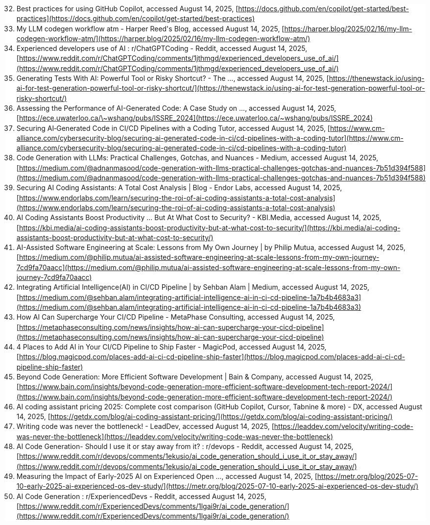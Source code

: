 32. Best practices for using GitHub Copilot, accessed August 14, 2025, [https://docs.github.com/en/copilot/get-started/best-practices](https://docs.github.com/en/copilot/get-started/best-practices)
33. My LLM codegen workflow atm \- Harper Reed's Blog, accessed August 14, 2025, [https://harper.blog/2025/02/16/my-llm-codegen-workflow-atm/](https://harper.blog/2025/02/16/my-llm-codegen-workflow-atm/)
34. Experienced developers use of AI : r/ChatGPTCoding \- Reddit, accessed August 14, 2025, [https://www.reddit.com/r/ChatGPTCoding/comments/1jthmgd/experienced_developers_use_of_ai/](https://www.reddit.com/r/ChatGPTCoding/comments/1jthmgd/experienced_developers_use_of_ai/)
35. Generating Tests With AI: Powerful Tool or Risky Shortcut? \- The ..., accessed August 14, 2025, [https://thenewstack.io/using-ai-for-test-generation-powerful-tool-or-risky-shortcut/](https://thenewstack.io/using-ai-for-test-generation-powerful-tool-or-risky-shortcut/)
36. Assessing the Performance of AI-Generated Code: A Case Study on ..., accessed August 14, 2025, [https://ece.uwaterloo.ca/\~wshang/pubs/ISSRE_2024](https://ece.uwaterloo.ca/~wshang/pubs/ISSRE_2024)
37. Securing AI‑Generated Code in CI/CD Pipelines with a Coding Tutor, accessed August 14, 2025, [https://www.cm-alliance.com/cybersecurity-blog/securing-ai-generated-code-in-ci/cd-pipelines-with-a-coding-tutor](https://www.cm-alliance.com/cybersecurity-blog/securing-ai-generated-code-in-ci/cd-pipelines-with-a-coding-tutor)
38. Code Generation with LLMs: Practical Challenges, Gotchas, and Nuances \- Medium, accessed August 14, 2025, [https://medium.com/@adnanmasood/code-generation-with-llms-practical-challenges-gotchas-and-nuances-7b51d394f588](https://medium.com/@adnanmasood/code-generation-with-llms-practical-challenges-gotchas-and-nuances-7b51d394f588)
39. Securing AI Coding Assistants: A Total Cost Analysis | Blog \- Endor Labs, accessed August 14, 2025, [https://www.endorlabs.com/learn/securing-the-roi-of-ai-coding-assistants-a-total-cost-analysis](https://www.endorlabs.com/learn/securing-the-roi-of-ai-coding-assistants-a-total-cost-analysis)
40. AI Coding Assistants Boost Productivity … But At What Cost to Security? \- KBI.Media, accessed August 14, 2025, [https://kbi.media/ai-coding-assistants-boost-productivity-but-at-what-cost-to-security/](https://kbi.media/ai-coding-assistants-boost-productivity-but-at-what-cost-to-security/)
41. AI-Assisted Software Engineering at Scale: Lessons from My Own Journey | by Philip Mutua, accessed August 14, 2025, [https://medium.com/@philip.mutua/ai-assisted-software-engineering-at-scale-lessons-from-my-own-journey-7cd9fa70aacc](https://medium.com/@philip.mutua/ai-assisted-software-engineering-at-scale-lessons-from-my-own-journey-7cd9fa70aacc)
42. Integrating Artificial Intelligence(AI) in CI/CD Pipeline | by Sehban Alam | Medium, accessed August 14, 2025, [https://medium.com/@sehban.alam/integrating-artificial-intelligence-ai-in-ci-cd-pipeline-1a7b4b4683a3](https://medium.com/@sehban.alam/integrating-artificial-intelligence-ai-in-ci-cd-pipeline-1a7b4b4683a3)
43. How AI Can Supercharge Your CI/CD Pipeline \- MetaPhase Consulting, accessed August 14, 2025, [https://metaphaseconsulting.com/news/insights/how-ai-can-supercharge-your-cicd-pipeline](https://metaphaseconsulting.com/news/insights/how-ai-can-supercharge-your-cicd-pipeline)
44. 4 Places to Add AI in Your CI/CD Pipeline to Ship Faster \- MagicPod, accessed August 14, 2025, [https://blog.magicpod.com/places-add-ai-ci-cd-pipeline-ship-faster](https://blog.magicpod.com/places-add-ai-ci-cd-pipeline-ship-faster)
45. Beyond Code Generation: More Efficient Software Development | Bain & Company, accessed August 14, 2025, [https://www.bain.com/insights/beyond-code-generation-more-efficient-software-development-tech-report-2024/](https://www.bain.com/insights/beyond-code-generation-more-efficient-software-development-tech-report-2024/)
46. AI coding assistant pricing 2025: Complete cost comparison (GitHub Copilot, Cursor, Tabnine & more) \- DX, accessed August 14, 2025, [https://getdx.com/blog/ai-coding-assistant-pricing/](https://getdx.com/blog/ai-coding-assistant-pricing/)
47. Writing code was never the bottleneck\! \- LeadDev, accessed August 14, 2025, [https://leaddev.com/velocity/writing-code-was-never-the-bottleneck](https://leaddev.com/velocity/writing-code-was-never-the-bottleneck)
48. AI Code Generation- Should I use it or stay away from it? : r/devops \- Reddit, accessed August 14, 2025, [https://www.reddit.com/r/devops/comments/1ekusio/ai_code_generation_should_i_use_it_or_stay_away/](https://www.reddit.com/r/devops/comments/1ekusio/ai_code_generation_should_i_use_it_or_stay_away/)
49. Measuring the Impact of Early-2025 AI on Experienced Open ..., accessed August 14, 2025, [https://metr.org/blog/2025-07-10-early-2025-ai-experienced-os-dev-study/](https://metr.org/blog/2025-07-10-early-2025-ai-experienced-os-dev-study/)
50. AI Code Generation : r/ExperiencedDevs \- Reddit, accessed August 14, 2025, [https://www.reddit.com/r/ExperiencedDevs/comments/1lgai9r/ai_code_generation/](https://www.reddit.com/r/ExperiencedDevs/comments/1lgai9r/ai_code_generation/)